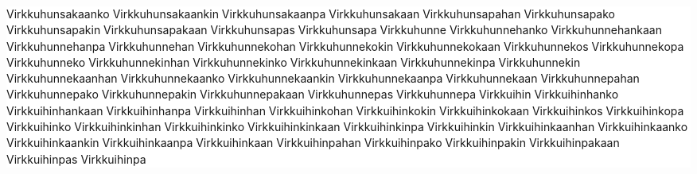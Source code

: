 Virkkuhunsakaanko
Virkkuhunsakaankin
Virkkuhunsakaanpa
Virkkuhunsakaan
Virkkuhunsapahan
Virkkuhunsapako
Virkkuhunsapakin
Virkkuhunsapakaan
Virkkuhunsapas
Virkkuhunsapa
Virkkuhunne
Virkkuhunnehanko
Virkkuhunnehankaan
Virkkuhunnehanpa
Virkkuhunnehan
Virkkuhunnekohan
Virkkuhunnekokin
Virkkuhunnekokaan
Virkkuhunnekos
Virkkuhunnekopa
Virkkuhunneko
Virkkuhunnekinhan
Virkkuhunnekinko
Virkkuhunnekinkaan
Virkkuhunnekinpa
Virkkuhunnekin
Virkkuhunnekaanhan
Virkkuhunnekaanko
Virkkuhunnekaankin
Virkkuhunnekaanpa
Virkkuhunnekaan
Virkkuhunnepahan
Virkkuhunnepako
Virkkuhunnepakin
Virkkuhunnepakaan
Virkkuhunnepas
Virkkuhunnepa
Virkkuihin
Virkkuihinhanko
Virkkuihinhankaan
Virkkuihinhanpa
Virkkuihinhan
Virkkuihinkohan
Virkkuihinkokin
Virkkuihinkokaan
Virkkuihinkos
Virkkuihinkopa
Virkkuihinko
Virkkuihinkinhan
Virkkuihinkinko
Virkkuihinkinkaan
Virkkuihinkinpa
Virkkuihinkin
Virkkuihinkaanhan
Virkkuihinkaanko
Virkkuihinkaankin
Virkkuihinkaanpa
Virkkuihinkaan
Virkkuihinpahan
Virkkuihinpako
Virkkuihinpakin
Virkkuihinpakaan
Virkkuihinpas
Virkkuihinpa